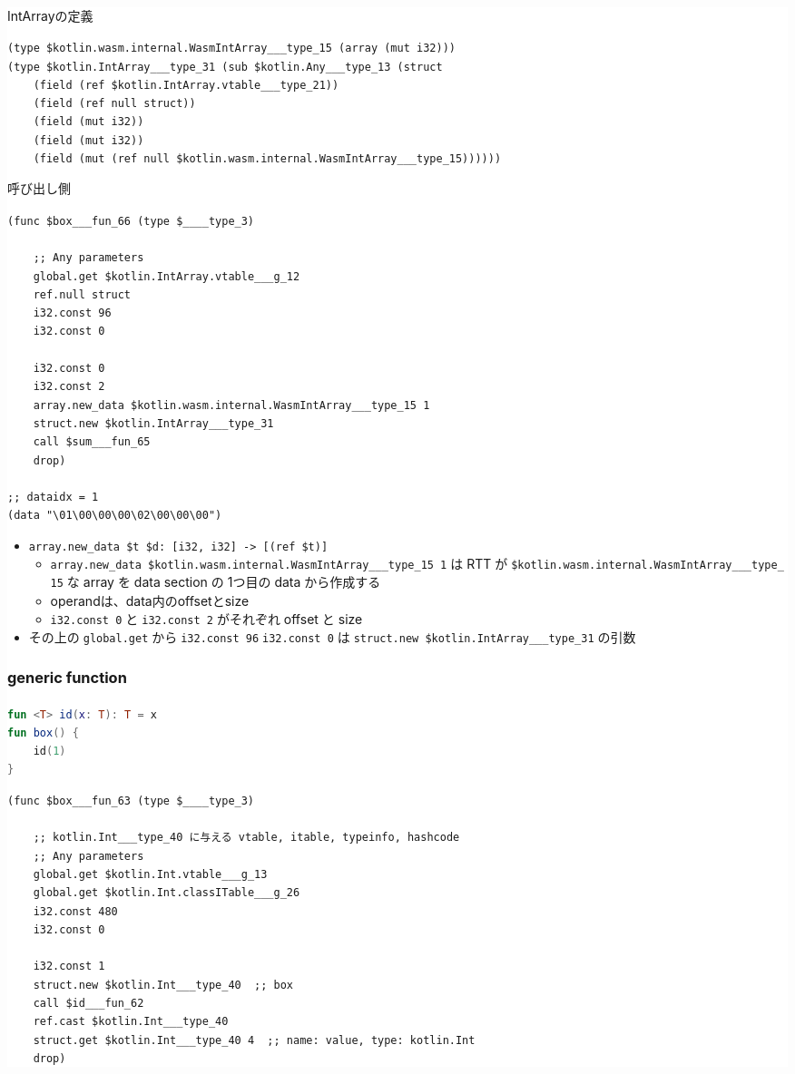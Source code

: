 IntArrayの定義

```wasm
(type $kotlin.wasm.internal.WasmIntArray___type_15 (array (mut i32)))
(type $kotlin.IntArray___type_31 (sub $kotlin.Any___type_13 (struct
    (field (ref $kotlin.IntArray.vtable___type_21))
    (field (ref null struct))
    (field (mut i32))
    (field (mut i32))
    (field (mut (ref null $kotlin.wasm.internal.WasmIntArray___type_15))))))
```

呼び出し側

```wasm
(func $box___fun_66 (type $____type_3)
    
    ;; Any parameters
    global.get $kotlin.IntArray.vtable___g_12
    ref.null struct
    i32.const 96
    i32.const 0
    
    i32.const 0
    i32.const 2
    array.new_data $kotlin.wasm.internal.WasmIntArray___type_15 1
    struct.new $kotlin.IntArray___type_31
    call $sum___fun_65
    drop)

;; dataidx = 1
(data "\01\00\00\00\02\00\00\00")
```

- `array.new_data $t $d: [i32, i32] -> [(ref $t)]`
  - `array.new_data $kotlin.wasm.internal.WasmIntArray___type_15 1` は RTT が `$kotlin.wasm.internal.WasmIntArray___type_15` な array を data section の 1つ目の data から作成する
  - operandは、data内のoffsetとsize
  - `i32.const 0` と `i32.const 2` がそれぞれ offset と size
- その上の `global.get` から `i32.const 96` `i32.const 0` は `struct.new $kotlin.IntArray___type_31` の引数

### generic function

```kotlin
fun <T> id(x: T): T = x
fun box() {
    id(1)
}
```

```wasm
(func $box___fun_63 (type $____type_3)
    
    ;; kotlin.Int___type_40 に与える vtable, itable, typeinfo, hashcode
    ;; Any parameters
    global.get $kotlin.Int.vtable___g_13
    global.get $kotlin.Int.classITable___g_26
    i32.const 480
    i32.const 0
    
    i32.const 1
    struct.new $kotlin.Int___type_40  ;; box
    call $id___fun_62
    ref.cast $kotlin.Int___type_40
    struct.get $kotlin.Int___type_40 4  ;; name: value, type: kotlin.Int
    drop)

```

[^flags]: ちなみに Kotlin コンパイラに渡せる Wasm 関連のコンパイラオプションはこちら https://github.com/JetBrains/kotlin/blob/8a863e00ba148f47d11c825faffd92c494e52ba6/compiler/cli/cli-common/src/org/jetbrains/kotlin/cli/common/arguments/K2JSCompilerArguments.kt#L594-L651
[^dispatch]: https://lukasatkinson.de/2016/dynamic-vs-static-dispatch/ や https://lukasatkinson.de/2018/interface-dispatch/ を参照